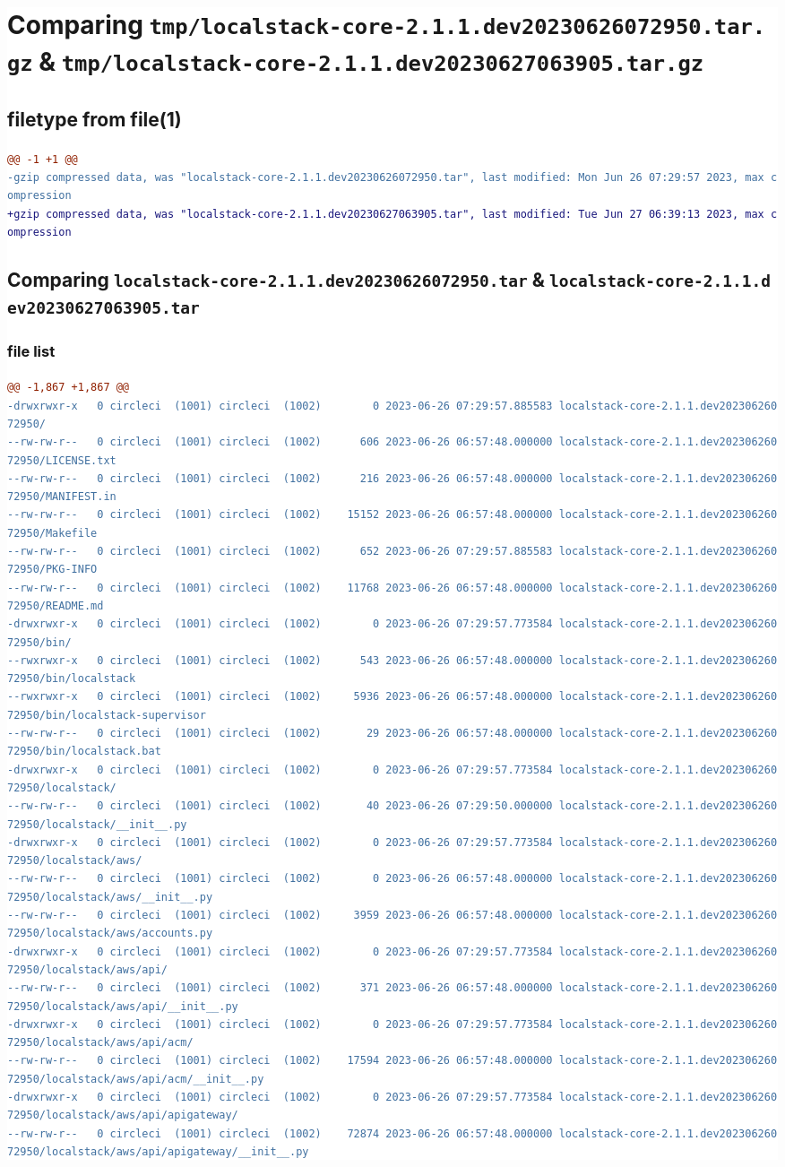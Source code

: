 # Comparing `tmp/localstack-core-2.1.1.dev20230626072950.tar.gz` & `tmp/localstack-core-2.1.1.dev20230627063905.tar.gz`

## filetype from file(1)

```diff
@@ -1 +1 @@
-gzip compressed data, was "localstack-core-2.1.1.dev20230626072950.tar", last modified: Mon Jun 26 07:29:57 2023, max compression
+gzip compressed data, was "localstack-core-2.1.1.dev20230627063905.tar", last modified: Tue Jun 27 06:39:13 2023, max compression
```

## Comparing `localstack-core-2.1.1.dev20230626072950.tar` & `localstack-core-2.1.1.dev20230627063905.tar`

### file list

```diff
@@ -1,867 +1,867 @@
-drwxrwxr-x   0 circleci  (1001) circleci  (1002)        0 2023-06-26 07:29:57.885583 localstack-core-2.1.1.dev20230626072950/
--rw-rw-r--   0 circleci  (1001) circleci  (1002)      606 2023-06-26 06:57:48.000000 localstack-core-2.1.1.dev20230626072950/LICENSE.txt
--rw-rw-r--   0 circleci  (1001) circleci  (1002)      216 2023-06-26 06:57:48.000000 localstack-core-2.1.1.dev20230626072950/MANIFEST.in
--rw-rw-r--   0 circleci  (1001) circleci  (1002)    15152 2023-06-26 06:57:48.000000 localstack-core-2.1.1.dev20230626072950/Makefile
--rw-rw-r--   0 circleci  (1001) circleci  (1002)      652 2023-06-26 07:29:57.885583 localstack-core-2.1.1.dev20230626072950/PKG-INFO
--rw-rw-r--   0 circleci  (1001) circleci  (1002)    11768 2023-06-26 06:57:48.000000 localstack-core-2.1.1.dev20230626072950/README.md
-drwxrwxr-x   0 circleci  (1001) circleci  (1002)        0 2023-06-26 07:29:57.773584 localstack-core-2.1.1.dev20230626072950/bin/
--rwxrwxr-x   0 circleci  (1001) circleci  (1002)      543 2023-06-26 06:57:48.000000 localstack-core-2.1.1.dev20230626072950/bin/localstack
--rwxrwxr-x   0 circleci  (1001) circleci  (1002)     5936 2023-06-26 06:57:48.000000 localstack-core-2.1.1.dev20230626072950/bin/localstack-supervisor
--rw-rw-r--   0 circleci  (1001) circleci  (1002)       29 2023-06-26 06:57:48.000000 localstack-core-2.1.1.dev20230626072950/bin/localstack.bat
-drwxrwxr-x   0 circleci  (1001) circleci  (1002)        0 2023-06-26 07:29:57.773584 localstack-core-2.1.1.dev20230626072950/localstack/
--rw-rw-r--   0 circleci  (1001) circleci  (1002)       40 2023-06-26 07:29:50.000000 localstack-core-2.1.1.dev20230626072950/localstack/__init__.py
-drwxrwxr-x   0 circleci  (1001) circleci  (1002)        0 2023-06-26 07:29:57.773584 localstack-core-2.1.1.dev20230626072950/localstack/aws/
--rw-rw-r--   0 circleci  (1001) circleci  (1002)        0 2023-06-26 06:57:48.000000 localstack-core-2.1.1.dev20230626072950/localstack/aws/__init__.py
--rw-rw-r--   0 circleci  (1001) circleci  (1002)     3959 2023-06-26 06:57:48.000000 localstack-core-2.1.1.dev20230626072950/localstack/aws/accounts.py
-drwxrwxr-x   0 circleci  (1001) circleci  (1002)        0 2023-06-26 07:29:57.773584 localstack-core-2.1.1.dev20230626072950/localstack/aws/api/
--rw-rw-r--   0 circleci  (1001) circleci  (1002)      371 2023-06-26 06:57:48.000000 localstack-core-2.1.1.dev20230626072950/localstack/aws/api/__init__.py
-drwxrwxr-x   0 circleci  (1001) circleci  (1002)        0 2023-06-26 07:29:57.773584 localstack-core-2.1.1.dev20230626072950/localstack/aws/api/acm/
--rw-rw-r--   0 circleci  (1001) circleci  (1002)    17594 2023-06-26 06:57:48.000000 localstack-core-2.1.1.dev20230626072950/localstack/aws/api/acm/__init__.py
-drwxrwxr-x   0 circleci  (1001) circleci  (1002)        0 2023-06-26 07:29:57.773584 localstack-core-2.1.1.dev20230626072950/localstack/aws/api/apigateway/
--rw-rw-r--   0 circleci  (1001) circleci  (1002)    72874 2023-06-26 06:57:48.000000 localstack-core-2.1.1.dev20230626072950/localstack/aws/api/apigateway/__init__.py
```